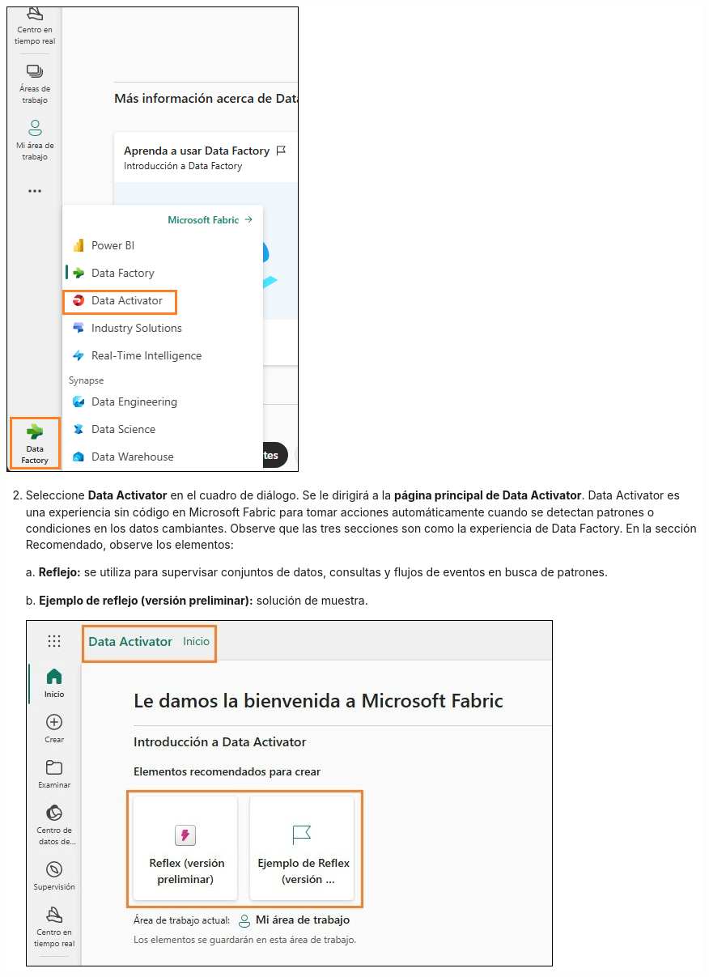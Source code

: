    ![](../media/lab-02/image030.png)
 
2. Seleccione **Data Activator** en el cuadro de diálogo. Se le dirigirá a la **página principal de Data Activator**. Data Activator es una experiencia sin código en Microsoft Fabric para tomar acciones automáticamente cuando se detectan patrones o condiciones en los datos cambiantes. Observe que las tres secciones son como la experiencia de Data Factory. En la sección Recomendado, observe los elementos:

    a. **Reflejo:** se utiliza para supervisar conjuntos de datos, consultas y flujos de eventos en busca de patrones.

    b. **Ejemplo de reflejo (versión preliminar):** solución de muestra.

    ![](../media/lab-02/image033.jpg)
 